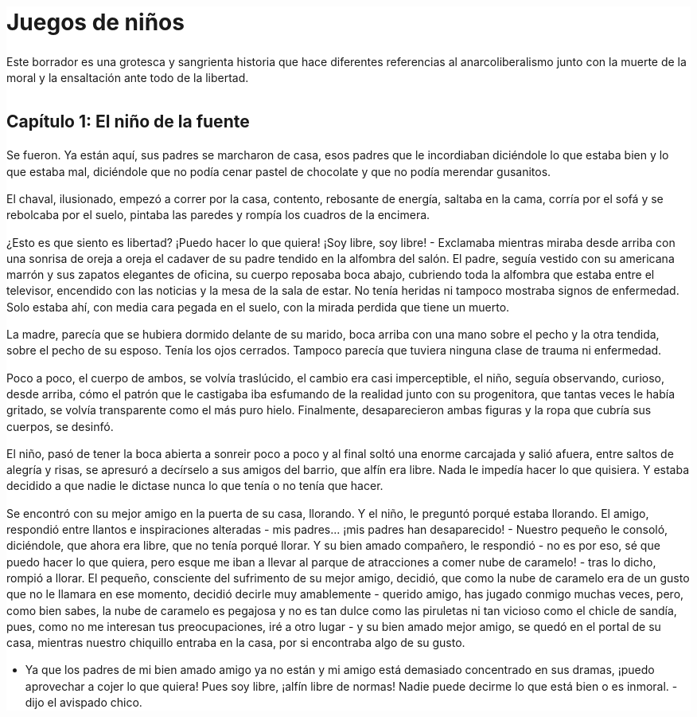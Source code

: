 # Juegos de niños

Este borrador es una grotesca y sangrienta historia que hace diferentes referencias al anarcoliberalismo junto con la muerte de la moral y la ensaltación ante todo de la libertad.

## Capítulo 1: El niño de la fuente

Se fueron. Ya están aquí, sus padres se marcharon de casa, esos padres que le incordiaban diciéndole lo que estaba bien y lo que estaba mal, diciéndole que no podía cenar pastel de chocolate y que no podía merendar gusanitos.

El chaval, ilusionado, empezó a correr por la casa, contento, rebosante de energía, saltaba en la cama, corría por el sofá y se rebolcaba por el suelo, pintaba las paredes y rompía los cuadros de la encimera.

¿Esto es que siento es libertad? ¡Puedo hacer lo que quiera! ¡Soy libre, soy libre! - Exclamaba mientras miraba desde arriba con una sonrisa de oreja a oreja el cadaver de su padre tendido en la alfombra del salón. El padre, seguía vestido con su americana marrón y sus zapatos elegantes de oficina, su cuerpo reposaba boca abajo, cubriendo toda la alfombra que estaba entre el televisor, encendido con las noticias y la mesa de la sala de estar. No tenía heridas ni tampoco mostraba signos de enfermedad. Solo estaba ahí, con media cara pegada en el suelo, con la mirada perdida que tiene un muerto.

La madre, parecía que se hubiera dormido delante de su marido, boca arriba con una mano sobre el pecho y la otra tendida, sobre el pecho de su esposo. Tenía los ojos cerrados. Tampoco parecía que tuviera ninguna clase de trauma ni enfermedad.

Poco a poco, el cuerpo de ambos, se volvía traslúcido, el cambio era casi imperceptible, el niño, seguía observando, curioso, desde arriba, cómo el patrón que le castigaba iba esfumando de la realidad junto con su progenitora, que tantas veces le había gritado, se volvía transparente como el más puro hielo. Finalmente, desaparecieron ambas figuras y la ropa que cubría sus cuerpos, se desinfó.

El niño, pasó de tener la boca abierta a sonreir poco a poco y al final soltó una enorme carcajada y salió afuera, entre saltos de alegría y risas, se apresuró a decírselo a sus amigos del barrio, que alfín era libre. Nada le impedía hacer lo que quisiera. Y estaba decidido a que nadie le dictase nunca lo que tenía o no tenía que hacer.

Se encontró con su mejor amigo en la puerta de su casa, llorando. Y el niño, le preguntó porqué estaba llorando. El amigo, respondió entre llantos e inspiraciones alteradas - mis padres... ¡mis padres han desaparecido! - Nuestro pequeño le consoló, diciéndole, que ahora era libre, que no tenía porqué llorar. Y su bien amado compañero, le respondió - no es por eso, sé que puedo hacer lo que quiera, pero esque me iban a llevar al parque de atracciones a comer nube de caramelo! - tras lo dicho, rompió a llorar. El pequeño, consciente del sufrimento de su mejor amigo, decidió, que como la nube de caramelo era de un gusto que no le llamara en ese momento, decidió decirle muy amablemente - querido amigo, has jugado conmigo muchas veces, pero, como bien sabes, la nube de caramelo es pegajosa y no es tan dulce como las piruletas ni tan vicioso como el chicle de sandía, pues, como no me interesan tus preocupaciones, iré a otro lugar - y su bien amado mejor amigo, se quedó en el portal de su casa, mientras nuestro chiquillo entraba en la casa, por si encontraba algo de su gusto.

- Ya que los padres de mi bien amado amigo ya no están y mi amigo está demasiado concentrado en sus dramas, ¡puedo aprovechar a cojer lo que quiera! Pues soy libre, ¡alfín libre de normas! Nadie puede decirme lo que está bien o es inmoral. - dijo el avispado chico.
